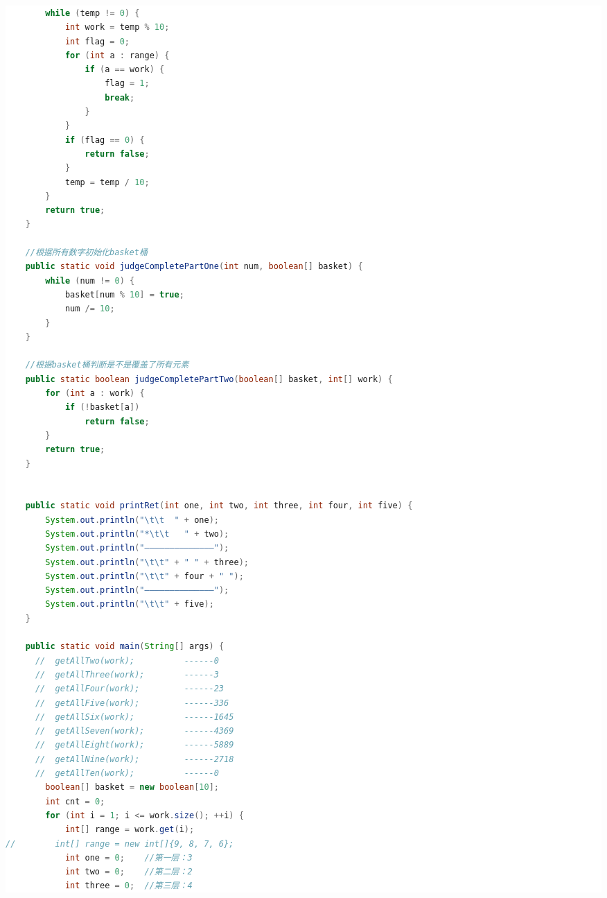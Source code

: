 ```java
        while (temp != 0) {
            int work = temp % 10;
            int flag = 0;
            for (int a : range) {
                if (a == work) {
                    flag = 1;
                    break;
                }
            }
            if (flag == 0) {
                return false;
            }
            temp = temp / 10;
        }
        return true;
    }

    //根据所有数字初始化basket桶
    public static void judgeCompletePartOne(int num, boolean[] basket) {
        while (num != 0) {
            basket[num % 10] = true;
            num /= 10;
        }
    }

    //根据basket桶判断是不是覆盖了所有元素
    public static boolean judgeCompletePartTwo(boolean[] basket, int[] work) {
        for (int a : work) {
            if (!basket[a])
                return false;
        }
        return true;
    }


    public static void printRet(int one, int two, int three, int four, int five) {
        System.out.println("\t\t  " + one);
        System.out.println("*\t\t   " + two);
        System.out.println("——————————————");
        System.out.println("\t\t" + " " + three);
        System.out.println("\t\t" + four + " ");
        System.out.println("——————————————");
        System.out.println("\t\t" + five);
    }

    public static void main(String[] args) {
      //  getAllTwo(work);          ------0
      //  getAllThree(work);        ------3
      //  getAllFour(work);         ------23
      //  getAllFive(work);         ------336
      //  getAllSix(work);          ------1645
      //  getAllSeven(work);        ------4369
      //  getAllEight(work);        ------5889
      //  getAllNine(work);         ------2718
      //  getAllTen(work);          ------0
        boolean[] basket = new boolean[10];
        int cnt = 0;
        for (int i = 1; i <= work.size(); ++i) {
            int[] range = work.get(i);
//        int[] range = new int[]{9, 8, 7, 6};
            int one = 0;    //第一层：3
            int two = 0;    //第二层：2
            int three = 0;  //第三层：4
```